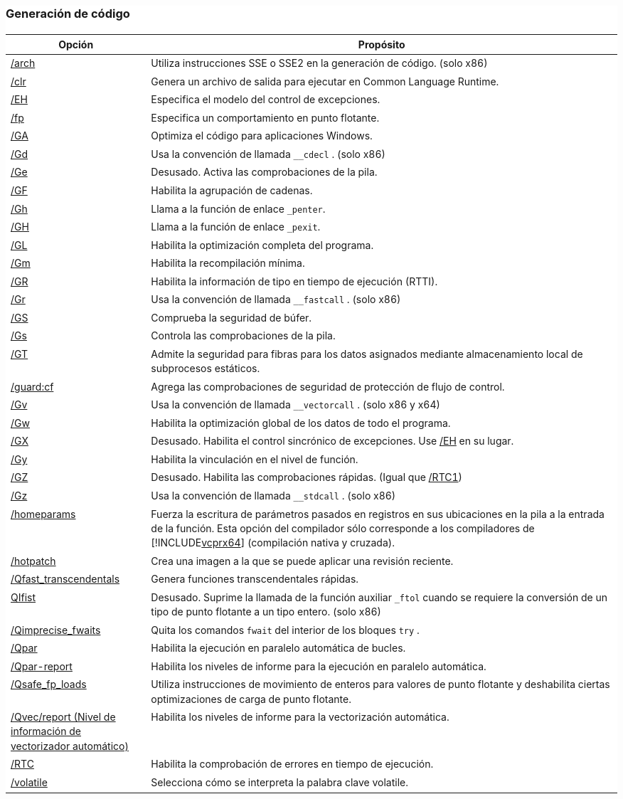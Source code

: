 ### <a name="code-generation"></a>Generación de código  
  
|Opción|Propósito|  
|------------|-------------|  
|[/arch](../../build/reference/arch-x86.md)|Utiliza instrucciones SSE o SSE2 en la generación de código. (solo x86)|  
|[/clr](../../build/reference/clr-common-language-runtime-compilation.md)|Genera un archivo de salida para ejecutar en Common Language Runtime.|  
|[/EH](../../build/reference/eh-exception-handling-model.md)|Especifica el modelo del control de excepciones.|  
|[/fp](../../build/reference/fp-specify-floating-point-behavior.md)|Especifica un comportamiento en punto flotante.|  
|[/GA](../../build/reference/ga-optimize-for-windows-application.md)|Optimiza el código para aplicaciones Windows.|  
|[/Gd](../../build/reference/gd-gr-gv-gz-calling-convention.md)|Usa la convención de llamada `__cdecl` . (solo x86)|  
|[/Ge](../../build/reference/ge-enable-stack-probes.md)|Desusado. Activa las comprobaciones de la pila.|  
|[/GF](../../build/reference/gf-eliminate-duplicate-strings.md)|Habilita la agrupación de cadenas.|  
|[/Gh](../../build/reference/gh-enable-penter-hook-function.md)|Llama a la función de enlace `_penter`.|  
|[/GH](../../build/reference/gh-enable-pexit-hook-function.md)|Llama a la función de enlace `_pexit`.|  
|[/GL](../../build/reference/gl-whole-program-optimization.md)|Habilita la optimización completa del programa.|  
|[/Gm](../../build/reference/gm-enable-minimal-rebuild.md)|Habilita la recompilación mínima.|  
|[/GR](../../build/reference/gr-enable-run-time-type-information.md)|Habilita la información de tipo en tiempo de ejecución (RTTI).|  
|[/Gr](../../build/reference/gd-gr-gv-gz-calling-convention.md)|Usa la convención de llamada `__fastcall` . (solo x86)|  
|[/GS](../../build/reference/gs-buffer-security-check.md)|Comprueba la seguridad de búfer.|  
|[/Gs](../../build/reference/gs-control-stack-checking-calls.md)|Controla las comprobaciones de la pila.|  
|[/GT](../../build/reference/gt-support-fiber-safe-thread-local-storage.md)|Admite la seguridad para fibras para los datos asignados mediante almacenamiento local de subprocesos estáticos.|  
|[/guard:cf](../../build/reference/guard-enable-control-flow-guard.md)|Agrega las comprobaciones de seguridad de protección de flujo de control.|  
|[/Gv](../../build/reference/gd-gr-gv-gz-calling-convention.md)|Usa la convención de llamada `__vectorcall` . (solo x86 y x64)|  
|[/Gw](../../build/reference/gw-optimize-global-data.md)|Habilita la optimización global de los datos de todo el programa.|  
|[/GX](../../build/reference/gx-enable-exception-handling.md)|Desusado. Habilita el control sincrónico de excepciones. Use [/EH](../../build/reference/eh-exception-handling-model.md) en su lugar.|  
|[/Gy](../../build/reference/gy-enable-function-level-linking.md)|Habilita la vinculación en el nivel de función.|  
|[/GZ](../../build/reference/gz-enable-stack-frame-run-time-error-checking.md)|Desusado. Habilita las comprobaciones rápidas. (Igual que [/RTC1](../../build/reference/rtc-run-time-error-checks.md))|  
|[/Gz](../../build/reference/gd-gr-gv-gz-calling-convention.md)|Usa la convención de llamada `__stdcall` . (solo x86)|  
|[/homeparams](../../build/reference/homeparams-copy-register-parameters-to-stack.md)|Fuerza la escritura de parámetros pasados en registros en sus ubicaciones en la pila a la entrada de la función. Esta opción del compilador sólo corresponde a los compiladores de [!INCLUDE[vcprx64](../../assembler/inline/includes/vcprx64_md.md)] (compilación nativa y cruzada).|  
|[/hotpatch](../../build/reference/hotpatch-create-hotpatchable-image.md)|Crea una imagen a la que se puede aplicar una revisión reciente.|  
|[/Qfast_transcendentals](../../build/reference/qfast-transcendentals-force-fast-transcendentals.md)|Genera funciones transcendentales rápidas.|  
|[QIfist](../../build/reference/qifist-suppress-ftol.md)|Desusado. Suprime la llamada de la función auxiliar `_ftol` cuando se requiere la conversión de un tipo de punto flotante a un tipo entero. (solo x86)|  
|[/Qimprecise_fwaits](../../build/reference/qimprecise-fwaits-remove-fwaits-inside-try-blocks.md)|Quita los comandos `fwait` del interior de los bloques `try` .|  
|[/Qpar](../../build/reference/qpar-auto-parallelizer.md)|Habilita la ejecución en paralelo automática de bucles.|  
|[/Qpar-report](../../build/reference/qpar-report-auto-parallelizer-reporting-level.md)|Habilita los niveles de informe para la ejecución en paralelo automática.|  
|[/Qsafe_fp_loads](../../build/reference/qsafe-fp-loads.md)|Utiliza instrucciones de movimiento de enteros para valores de punto flotante y deshabilita ciertas optimizaciones de carga de punto flotante.|  
|[/Qvec/report (Nivel de información de vectorizador automático)](../../build/reference/qvec-report-auto-vectorizer-reporting-level.md)|Habilita los niveles de informe para la vectorización automática.|  
|[/RTC](../../build/reference/rtc-run-time-error-checks.md)|Habilita la comprobación de errores en tiempo de ejecución.|  
|[/volatile](../../build/reference/volatile-volatile-keyword-interpretation.md)|Selecciona cómo se interpreta la palabra clave volatile.|  